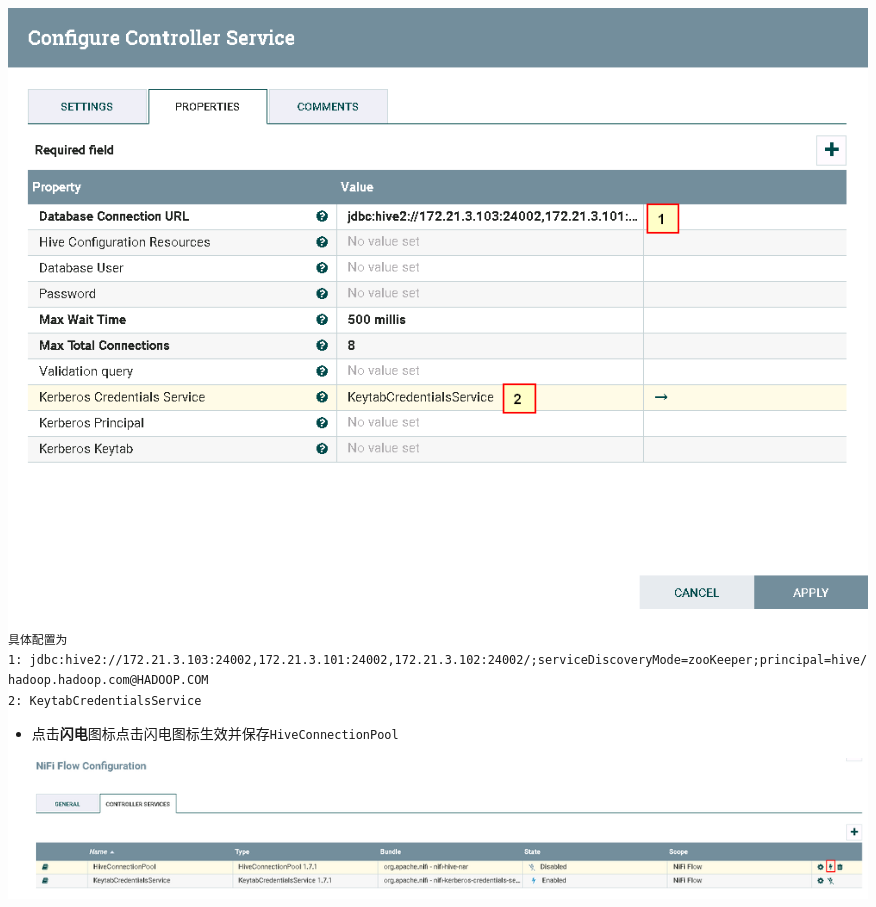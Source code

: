  ![](assets/Apache_NiFi/markdown-img-paste-20180913111431623.png)

 ```
 具体配置为
 1: jdbc:hive2://172.21.3.103:24002,172.21.3.101:24002,172.21.3.102:24002/;serviceDiscoveryMode=zooKeeper;principal=hive/hadoop.hadoop.com@HADOOP.COM
 2: KeytabCredentialsService
 ```
- 点击**闪电**图标点击闪电图标生效并保存`HiveConnectionPool`

  ![](assets/Apache_NiFi/markdown-img-paste-20180913111645264.png)
